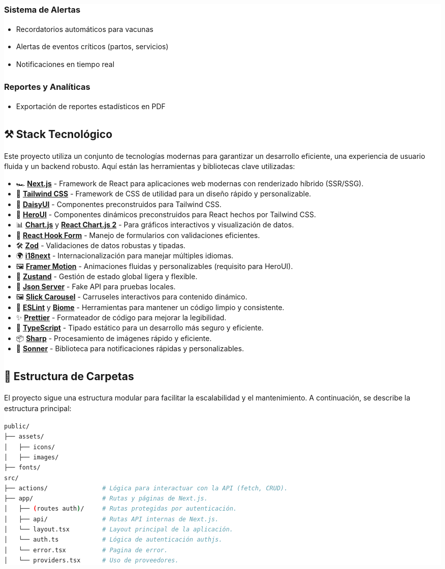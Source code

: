 ### Sistema de Alertas

- Recordatorios automáticos para vacunas

- Alertas de eventos críticos (partos, servicios)

- Notificaciones en tiempo real

### Reportes y Analíticas

- Exportación de reportes estadísticos en PDF

## ⚒️ Stack Tecnológico

Este proyecto utiliza un conjunto de tecnologías modernas para garantizar un desarrollo eficiente, una experiencia de usuario fluida y un backend robusto. Aquí están las herramientas y bibliotecas clave utilizadas:

- 🏎️ **[Next.js](https://nextjs.org/)** - Framework de React para aplicaciones web modernas con renderizado híbrido (SSR/SSG).
- 💅 **[Tailwind CSS](https://tailwindcss.com/)** - Framework de CSS de utilidad para un diseño rápido y personalizable.
- 🎨 **[DaisyUI](https://daisyui.com/)** - Componentes preconstruidos para Tailwind CSS.
- 🎨 **[HeroUI](https://www.heroui.com/)** - Componentes dinámicos preconstruidos para React hechos por Tailwind CSS.
- 📊 **[Chart.js](https://www.chartjs.org/)** y **[React Chart.js 2](https://react-chartjs-2.js.org/)** - Para gráficos interactivos y visualización de datos.
- 🧪 **[React Hook Form](https://react-hook-form.com/)** - Manejo de formularios con validaciones eficientes.
- 🛠️ **[Zod](https://zod.dev/)** - Validaciones de datos robustas y tipadas.
- 🌍 **[i18next](https://www.i18next.com/)** - Internacionalización para manejar múltiples idiomas.
- 🖼️ **[Framer Motion](https://www.framer.com/motion/)** - Animaciones fluidas y personalizables (requisito para HeroUI).
- 🧰 **[Zustand](https://zustand-demo.pmnd.rs/)** - Gestión de estado global ligera y flexible.
- 🔄 **[Json Server](https://github.com/typicode/json-server)** - Fake API para pruebas locales.
- 🖼️ **[Slick Carousel](https://react-slick.neostack.com/)** - Carruseles interactivos para contenido dinámico.
- 🧹 **[ESLint](https://eslint.org/)** y **[Biome](https://biomejs.dev/)** - Herramientas para mantener un código limpio y consistente.
- ✨ **[Prettier](https://prettier.io/)** - Formateador de código para mejorar la legibilidad.
- 🔧 **[TypeScript](https://www.typescriptlang.org/)** - Tipado estático para un desarrollo más seguro y eficiente.
- 📦 **[Sharp](https://sharp.pixelplumbing.com/)** - Procesamiento de imágenes rápido y eficiente.
- 🔔 **[Sonner](https://sonner.dev/)** - Biblioteca para notificaciones rápidas y personalizables.

## 📂 Estructura de Carpetas

 El proyecto sigue una estructura modular para facilitar la escalabilidad y el mantenimiento. A continuación, se describe la estructura principal:

```bash
public/
├── assets/
│   ├── icons/
│   ├── images/
├── fonts/
src/
├── actions/               # Lógica para interactuar con la API (fetch, CRUD).
├── app/                   # Rutas y páginas de Next.js.
│   ├── (routes auth)/     # Rutas protegidas por autenticación.
│   ├── api/               # Rutas API internas de Next.js.
│   └── layout.tsx         # Layout principal de la aplicación.
│   └── auth.ts            # Lógica de autenticación authjs.
│   └── error.tsx          # Pagina de error.
│   └── providers.tsx      # Uso de proveedores.
```
